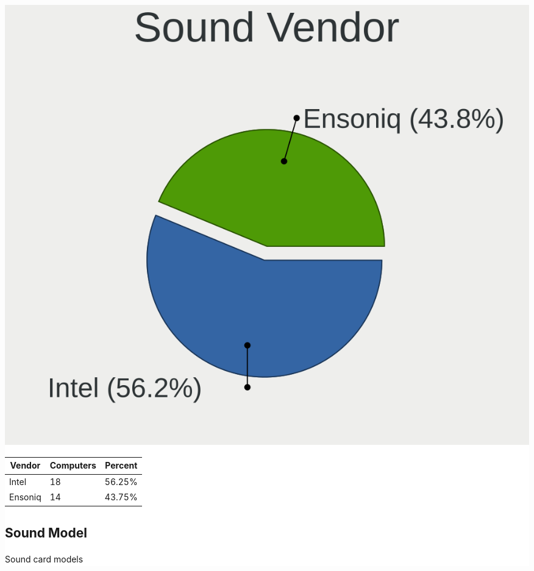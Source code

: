 ![Sound Vendor](./All/images/pie_chart/snd_vendor.svg)


| Vendor  | Computers | Percent |
|---------|-----------|---------|
| Intel   | 18        | 56.25%  |
| Ensoniq | 14        | 43.75%  |

Sound Model
-----------

Sound card models

